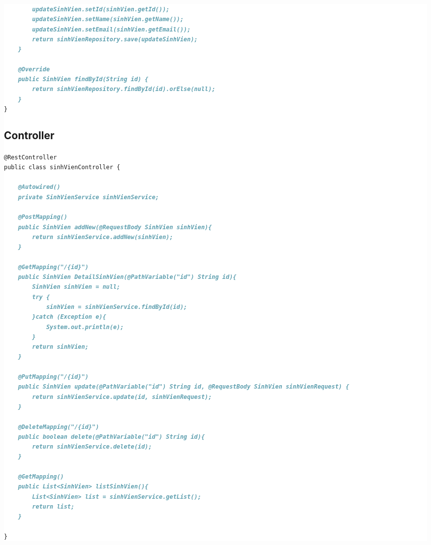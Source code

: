 ```md
        updateSinhVien.setId(sinhVien.getId());
        updateSinhVien.setName(sinhVien.getName());
        updateSinhVien.setEmail(sinhVien.getEmail());
        return sinhVienRepository.save(updateSinhVien);
    }

    @Override
    public SinhVien findById(String id) {
        return sinhVienRepository.findById(id).orElse(null);
    }
}

```


## Controller


```md
@RestController
public class sinhVienController {

    @Autowired()
    private SinhVienService sinhVienService;

    @PostMapping()
    public SinhVien addNew(@RequestBody SinhVien sinhVien){
        return sinhVienService.addNew(sinhVien);
    }

    @GetMapping("/{id}")
    public SinhVien DetailSinhVien(@PathVariable("id") String id){
        SinhVien sinhVien = null;
        try {
            sinhVien = sinhVienService.findById(id);
        }catch (Exception e){
            System.out.println(e);
        }
        return sinhVien;
    }

    @PutMapping("/{id}")
    public SinhVien update(@PathVariable("id") String id, @RequestBody SinhVien sinhVienRequest) {
        return sinhVienService.update(id, sinhVienRequest);
    }

    @DeleteMapping("/{id}")
    public boolean delete(@PathVariable("id") String id){
        return sinhVienService.delete(id);
    }

    @GetMapping()
    public List<SinhVien> listSinhVien(){
        List<SinhVien> list = sinhVienService.getList();
        return list;
    }

}
```
